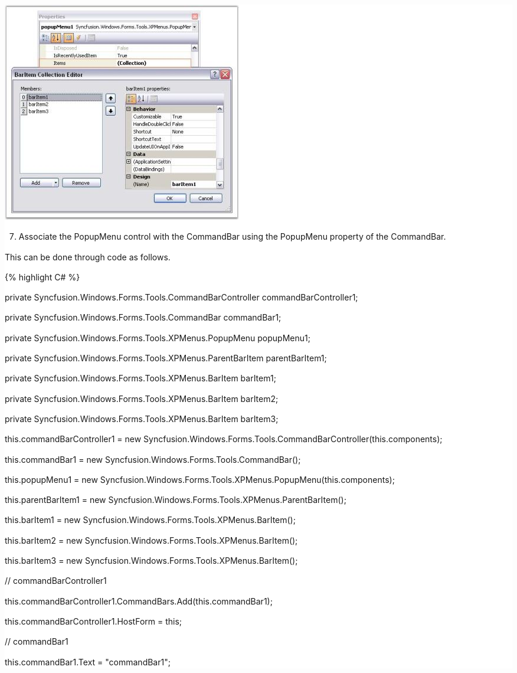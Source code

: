    ![](Popup-Menu_images/Popup-Menu_img2.jpeg) 



7. Associate the PopupMenu control with the CommandBar using the PopupMenu property of the CommandBar.



This can be done through code as follows.

{% highlight C# %}





private Syncfusion.Windows.Forms.Tools.CommandBarController commandBarController1;

private Syncfusion.Windows.Forms.Tools.CommandBar commandBar1;

private Syncfusion.Windows.Forms.Tools.XPMenus.PopupMenu popupMenu1;

private Syncfusion.Windows.Forms.Tools.XPMenus.ParentBarItem parentBarItem1;

private Syncfusion.Windows.Forms.Tools.XPMenus.BarItem barItem1;

private Syncfusion.Windows.Forms.Tools.XPMenus.BarItem barItem2;

private Syncfusion.Windows.Forms.Tools.XPMenus.BarItem barItem3;



this.commandBarController1 = new Syncfusion.Windows.Forms.Tools.CommandBarController(this.components);

this.commandBar1 = new Syncfusion.Windows.Forms.Tools.CommandBar();

this.popupMenu1 = new Syncfusion.Windows.Forms.Tools.XPMenus.PopupMenu(this.components);

this.parentBarItem1 = new Syncfusion.Windows.Forms.Tools.XPMenus.ParentBarItem();

this.barItem1 = new Syncfusion.Windows.Forms.Tools.XPMenus.BarItem();

this.barItem2 = new Syncfusion.Windows.Forms.Tools.XPMenus.BarItem();

this.barItem3 = new Syncfusion.Windows.Forms.Tools.XPMenus.BarItem();



// commandBarController1

this.commandBarController1.CommandBars.Add(this.commandBar1);

this.commandBarController1.HostForm = this;



 // commandBar1

this.commandBar1.Text = "commandBar1";